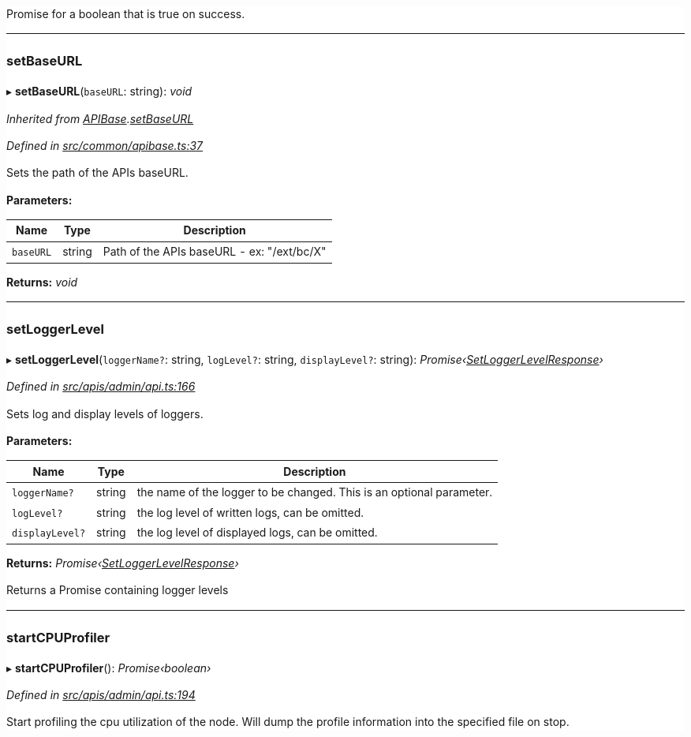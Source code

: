 Promise for a boolean that is true on success.

___

###  setBaseURL

▸ **setBaseURL**(`baseURL`: string): *void*

*Inherited from [APIBase](common_apibase.apibase.md).[setBaseURL](common_apibase.apibase.md#setbaseurl)*

*Defined in [src/common/apibase.ts:37](https://github.com/Dijets-Inc/dijetsjs/blob/master/src/common/apibase.ts#L37)*

Sets the path of the APIs baseURL.

**Parameters:**

Name | Type | Description |
------ | ------ | ------ |
`baseURL` | string | Path of the APIs baseURL - ex: "/ext/bc/X"  |

**Returns:** *void*

___

###  setLoggerLevel

▸ **setLoggerLevel**(`loggerName?`: string, `logLevel?`: string, `displayLevel?`: string): *Promise‹[SetLoggerLevelResponse](../interfaces/admin_interfaces.setloggerlevelresponse.md)›*

*Defined in [src/apis/admin/api.ts:166](https://github.com/Dijets-Inc/dijetsjs/blob/master/src/apis/admin/api.ts#L166)*

Sets log and display levels of loggers.

**Parameters:**

Name | Type | Description |
------ | ------ | ------ |
`loggerName?` | string | the name of the logger to be changed. This is an optional parameter. |
`logLevel?` | string | the log level of written logs, can be omitted. |
`displayLevel?` | string | the log level of displayed logs, can be omitted.  |

**Returns:** *Promise‹[SetLoggerLevelResponse](../interfaces/admin_interfaces.setloggerlevelresponse.md)›*

Returns a Promise containing logger levels

___

###  startCPUProfiler

▸ **startCPUProfiler**(): *Promise‹boolean›*

*Defined in [src/apis/admin/api.ts:194](https://github.com/Dijets-Inc/dijetsjs/blob/master/src/apis/admin/api.ts#L194)*

Start profiling the cpu utilization of the node. Will dump the profile information into
the specified file on stop.
